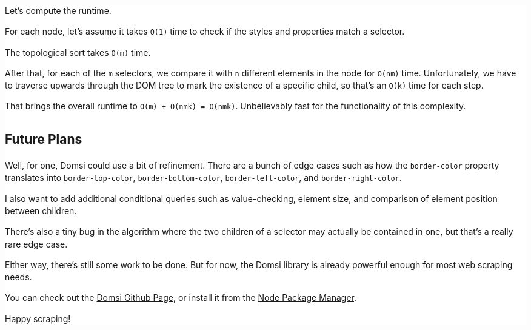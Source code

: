 Let’s compute the runtime.

For each node, let’s assume it takes `O(1)` time to check if the styles and properties match a selector.

The topological sort takes `O(m)` time.

After that, for each of the `m` selectors, we compare it with `n` different elements in the node for `O(nm)` time. Unfortunately, we have to traverse upwards through the DOM tree to mark the existence of a specific child, so that’s an `O(k)` time for each step.

That brings the overall runtime to `O(m) + O(nmk) = O(nmk)`. Unbelievably fast for the functionality of this complexity.

## Future Plans

Well, for one, Domsi could use a bit of refinement. There are a bunch of edge cases such as how the `border-color` property translates into `border-top-color`, `border-bottom-color`, `border-left-color`, and `border-right-color`.

I also want to add additional conditional queries such as value-checking, element size, and comparison of element position between children.

There’s also a tiny bug in the algorithm where the two children of a selector may actually be contained in one, but that’s a really rare edge case.

Either way, there’s still some work to be done. But for now, the Domsi library is already powerful enough for most web scraping needs.

You can check out the <a href="https://github.com/Kenneth-LJS/domsi" target="_blank" rel="noopener noreferrer">Domsi Github Page</a>, or install it from the <a href="https://www.npmjs.com/package/domsi" target="_blank" rel="noopener noreferrer">Node Package Manager</a>.

Happy scraping!
